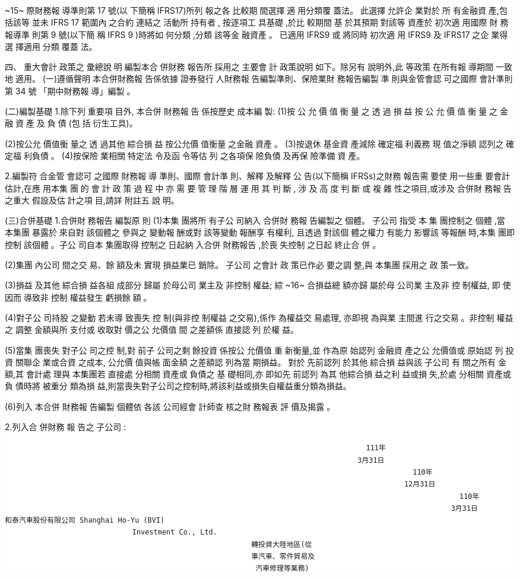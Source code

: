 ~15~
際財務報 導準則第 17 號(以 下簡稱 IFRS17)所列 報之各 比較期 間選擇 適 用分類覆 蓋法。 此選擇 允許企 業對於 所 有金融資 產,包 括該等 並未 IFRS 17 範圍內 之合約 連結之 活動所 持有者 , 按逐項工 具基礎 ,於比 較期間 基 於其預期 對該等 資產於 初次適 用國際 財 務報導準 則第 9 號(以下簡 稱 IFRS 9 )時將如 何分類 ,分類 該等金 融資產 。 已適用 IFRS9 或 將同時 初次適 用 IFRS9 及 IFRS17 之企 業得選 擇適用 分類 覆蓋 法。

四、 重大會計 政策之 彙總說 明 編製本合 併財務 報告所 採用之 主要會 計 政策說明 如下。除另有 說明外,此 等政策 在所有報 導期間 一致地 適用。 (一)遵循聲明 本合併財務報 告係依據 證券發行 人財務報 告編製準則、保險業財 務報告編製 準 則與金管會認 可之國際 會計準則 第 34 號 「期中財務報 導」編製 。

(二)編製基礎 1.除下列 重要項 目外, 本合併 財務報 告 係按歷史 成本編 製:
(1)按 公 允 價 值 衡 量 之 透 過 損 益 按 公 允 價 值 衡 量 之 金 融 資 產 及 負 債 (包 括 衍生工具)。

(2)按公允 價值衡 量之 透 過其他 綜合損 益 按公允價 值衡量 之金融 資產 。 (3)按退休 基金資 產減除 確定福 利義務 現 值之淨額 認列之 確定福 利負債 。 (4)按保險 業相關 特定法 令及函 令等估 列 之各項保 險負債 及再保 險準備 資 產。

2.編製符 合金管 會認可 之國際 財務報 導 準則、國際 會計準 則、解釋 及解釋 公 告(以下簡稱 IFRSs)之財務 報告需 要使 用一些重 要會計 估計,在應 用本集 團 的 會 計 政 策 過 程 中 亦 需 要 管 理 階 層 運 用 其 判 斷 , 涉 及 高 度 判 斷 或 複 雜 性之項目,或涉及 合併財 務報 告 之重大 假設及估 計之項 目,請詳 附註五 說 明。

(三)合併基礎 1.合併財 務報告 編製原 則
(1)本集 團將所 有子公 司納入 合併財 務報 告編製之 個體。 子公司 指受 本 集 團控制之 個體 ,當 本集團 暴露於 來自對 該個體之 參與之 變動報 酬或對 該等變動 報酬享 有權利, 且透過 對該個 體之權力 有能力 影響該 等報酬 時,本集 團即控制 該個體 。子公 司自本 集團取得 控制之 日起納 入合併 財務報告 ,於喪 失控制 之日起 終止合 併 。

(2)集團 內公司 間之交 易、餘 額及未 實現 損益業已 銷除。 子公司 之會計 政 策已作必 要之調 整,與 本集團 採用之 政 策一致。

(3)損益 及其他 綜合損 益各組 成部分 歸屬 於母公司 業主及 非控制 權益; 綜
~16~
合損益總 額亦歸 屬於母 公司業 主及非 控 制權益, 即 使因而 導致非 控制 權益發生 虧損餘 額 。

(4)對子公 司持股 之變動 若未導 致喪失 控 制(與非控 制權益 之交易),係作 為權益交 易處理, 亦即視 為與業 主間進 行之交易 。非控制 權益之 調整 金額與所 支付或 收取對 價之公 允價值 間 之差額係 直接認 列 於權 益。

(5)當集 團喪失 對子公 司之控 制,對 前子 公司之剩 餘投資 係按公 允價值 重 新衡量,並 作為原 始認列 金融資 產之公 允價值或 原始認 列 投資 關聯企 業或合資 之成本, 公允價 值與帳 面金額 之差額認 列為當 期損益。 對於 先前認列 於其他 綜合損 益與該 子公司 有 關之所有 金額,其 會計處 理與 本集團若 直接處 分相關 資產或 負債之 基 礎相同,亦 即如先 前認列 為其 他綜合損 益之利 益或損 失,於處 分相關 資產或負 債時將 被重分 類為損 益,則當喪失對子公司之控制時,將該利益或損失自權益重分類為損益。

(6)列入 本合併 財務報 告編製 個體依 各該 公司經會 計師查 核之財 務報表 評 價及揭露 。

2.列入合 併財務 報 告之 子公司 :

```
                                                                                     111年
                                                                                   3月31日
                                                                                                110年
                                                                                              12月31日
                                                                                                           110年
                                                                                                         3月31日
和泰汽車股份有限公司 Shanghai Ho-Yu (BVI) 
                              Investment Co., Ltd.
                                                          轉投資大陸地區(從
                                                          事汽車、零件貿易及
                                                           汽車修理等業務)

```
